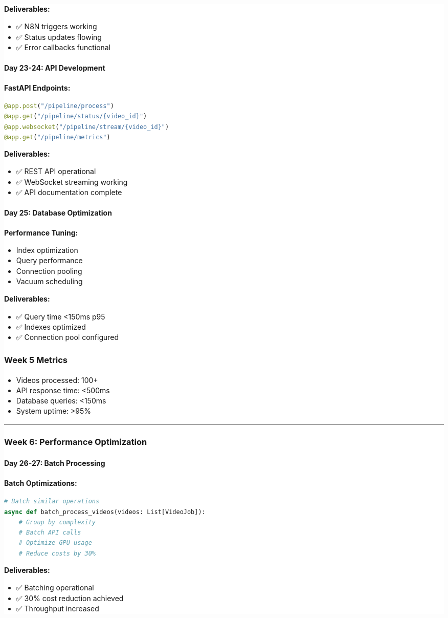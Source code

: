 **Deliverables:**
- ✅ N8N triggers working
- ✅ Status updates flowing
- ✅ Error callbacks functional

#### Day 23-24: API Development
**FastAPI Endpoints:**
```python
@app.post("/pipeline/process")
@app.get("/pipeline/status/{video_id}")
@app.websocket("/pipeline/stream/{video_id}")
@app.get("/pipeline/metrics")
```

**Deliverables:**
- ✅ REST API operational
- ✅ WebSocket streaming working
- ✅ API documentation complete

#### Day 25: Database Optimization
**Performance Tuning:**
- Index optimization
- Query performance
- Connection pooling
- Vacuum scheduling

**Deliverables:**
- ✅ Query time <150ms p95
- ✅ Indexes optimized
- ✅ Connection pool configured

### Week 5 Metrics
- Videos processed: 100+
- API response time: <500ms
- Database queries: <150ms
- System uptime: >95%

---

### Week 6: Performance Optimization

#### Day 26-27: Batch Processing
**Batch Optimizations:**
```python
# Batch similar operations
async def batch_process_videos(videos: List[VideoJob]):
    # Group by complexity
    # Batch API calls
    # Optimize GPU usage
    # Reduce costs by 30%
```

**Deliverables:**
- ✅ Batching operational
- ✅ 30% cost reduction achieved
- ✅ Throughput increased
